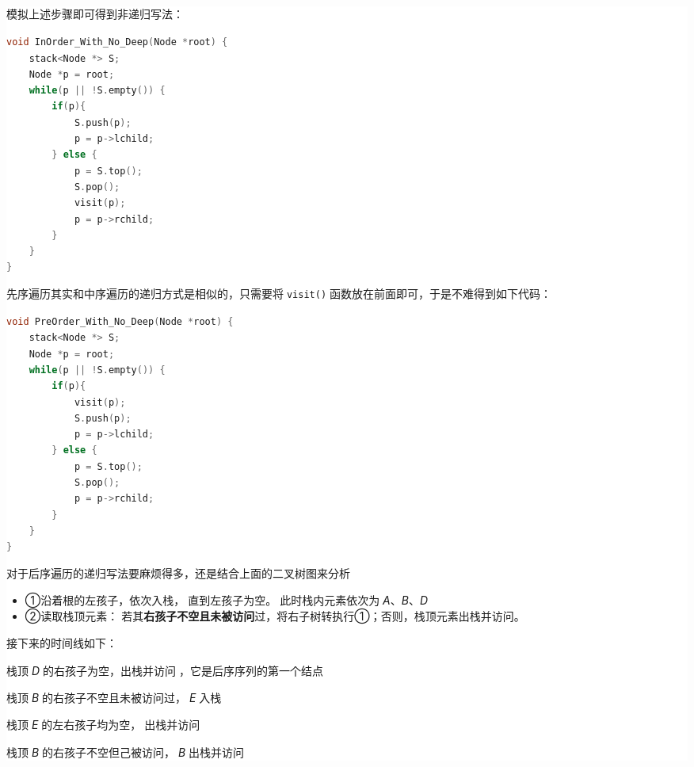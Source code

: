 模拟上述步骤即可得到非递归写法：

```cpp
void InOrder_With_No_Deep(Node *root) {
    stack<Node *> S;
    Node *p = root;
    while(p || !S.empty()) {
        if(p){
            S.push(p);
            p = p->lchild;
        } else {
            p = S.top();
            S.pop();
            visit(p);
            p = p->rchild;
        }
    }
}
```



先序遍历其实和中序遍历的递归方式是相似的，只需要将 `visit()` 函数放在前面即可，于是不难得到如下代码：

```cpp
void PreOrder_With_No_Deep(Node *root) {
    stack<Node *> S;
    Node *p = root;
    while(p || !S.empty()) {
        if(p){
            visit(p);
            S.push(p);
            p = p->lchild;
        } else {
            p = S.top();
            S.pop();
            p = p->rchild;
        }
    }
}
```



对于后序遍历的递归写法要麻烦得多，还是结合上面的二叉树图来分析

- ①沿着根的左孩子，依次入栈， 直到左孩子为空。 此时栈内元素依次为 $A 、B 、D$
- ②读取栈顶元素： 若其**右孩子不空且未被访问**过，将右子树转执行①；否则，栈顶元素出栈并访问。

接下来的时间线如下：

栈顶 $D$ 的右孩子为空，出栈并访问 ，它是后序序列的第一个结点

栈顶 $B$ 的右孩子不空且未被访问过， $E$ 入栈

栈顶 $E$ 的左右孩子均为空， 出栈并访问

栈顶 $B$ 的右孩子不空但己被访问， $B$ 出栈并访问 
